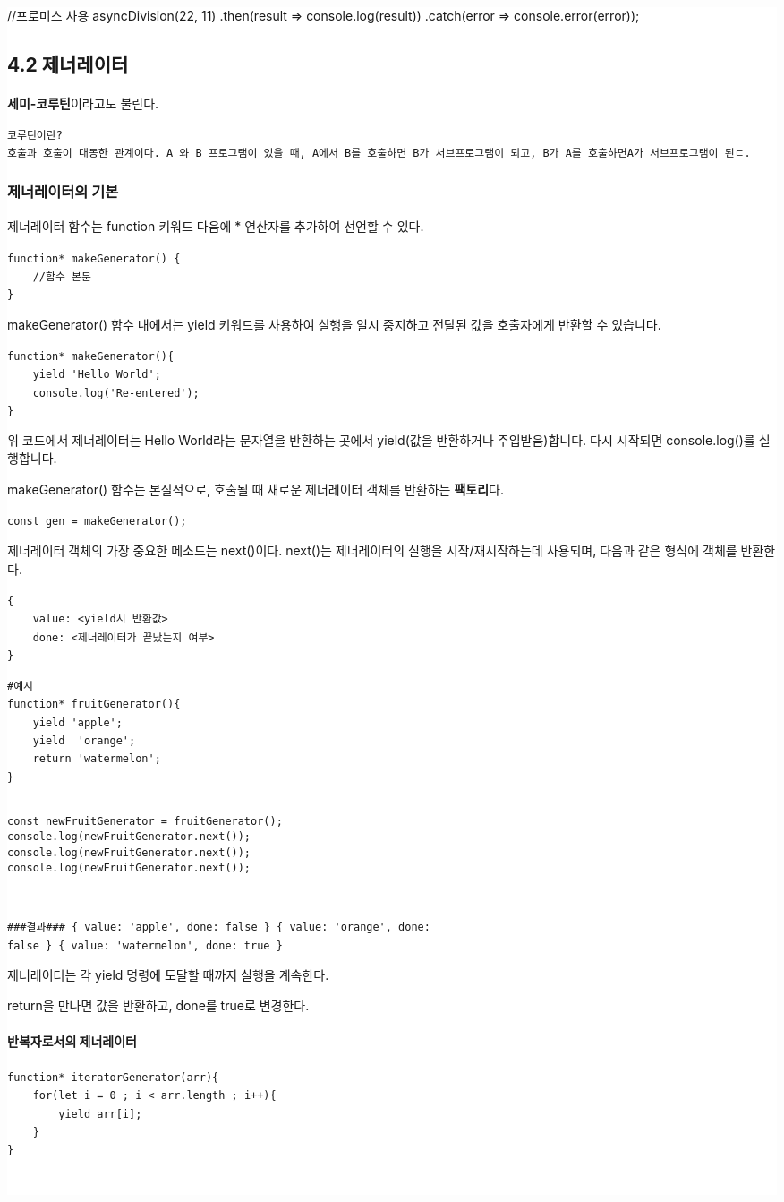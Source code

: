 //프로미스 사용
asyncDivision(22, 11)
	.then(result =&gt; console.log(result))
	.catch(error =&gt; console.error(error));
</code></pre>
<h2 id="제너레이터">4.2 제너레이터</h2>
<p><strong>세미-코루틴</strong>이라고도 불린다.</p>
<pre><code>코루틴이란?
호출과 호출이 대동한 관계이다. A 와 B 프로그램이 있을 때, A에서 B를 호출하면 B가 서브프로그램이 되고, B가 A를 호출하면A가 서브프로그램이 된ㄷ.
</code></pre>
<h3 id="제너레이터의-기본">제너레이터의 기본</h3>
<p>제너레이터 함수는 function 키워드 다음에 * 연산자를 추가하여 선언할 수 있다.</p>
<pre><code>function* makeGenerator() {
	//함수 본문
}
</code></pre>
<p>makeGenerator() 함수 내에서는 yield 키워드를 사용하여 실행을 일시 중지하고 전달된 값을 호출자에게 반환할 수 있습니다.</p>
<pre><code>function* makeGenerator(){
	yield 'Hello World';
	console.log('Re-entered');
}
</code></pre>
<p>위 코드에서 제너레이터는 Hello World라는 문자열을 반환하는 곳에서 yield(값을 반환하거나 주입받음)합니다. 다시 시작되면 console.log()를 실행합니다.</p>
<p>makeGenerator() 함수는 본질적으로, 호출될 때 새로운 제너레이터 객체를 반환하는 <strong>팩토리</strong>다.</p>
<pre><code>const gen = makeGenerator();
</code></pre>
<p>제너레이터 객체의 가장 중요한 메소드는 next()이다. next()는 제너레이터의 실행을 시작/재시작하는데 사용되며, 다음과 같은 형식에 객체를 반환한다.</p>
<pre><code>{
	value: &lt;yield시 반환값&gt;
	done: &lt;제너레이터가 끝났는지 여부&gt;
}
</code></pre>
<pre><code>#예시
function* fruitGenerator(){
	yield 'apple';
	yield  'orange';
	return 'watermelon';
}

const newFruitGenerator = fruitGenerator();
console.log(newFruitGenerator.next());
console.log(newFruitGenerator.next());
console.log(newFruitGenerator.next());

###결과###
{ value: 'apple', done: false }
{ value: 'orange', done: false }
{ value: 'watermelon', done: true }
</code></pre>
<p>제너레이터는 각 yield 명령에 도달할 때까지 실행을 계속한다.</p>
<p>return을 만나면 값을 반환하고, done를 true로 변경한다.</p>
<h4 id="반복자로서의-제너레이터">반복자로서의 제너레이터</h4>
<pre><code>function* iteratorGenerator(arr){
	for(let i = 0 ; i &lt; arr.length ; i++){
		yield arr[i];
	}
}
